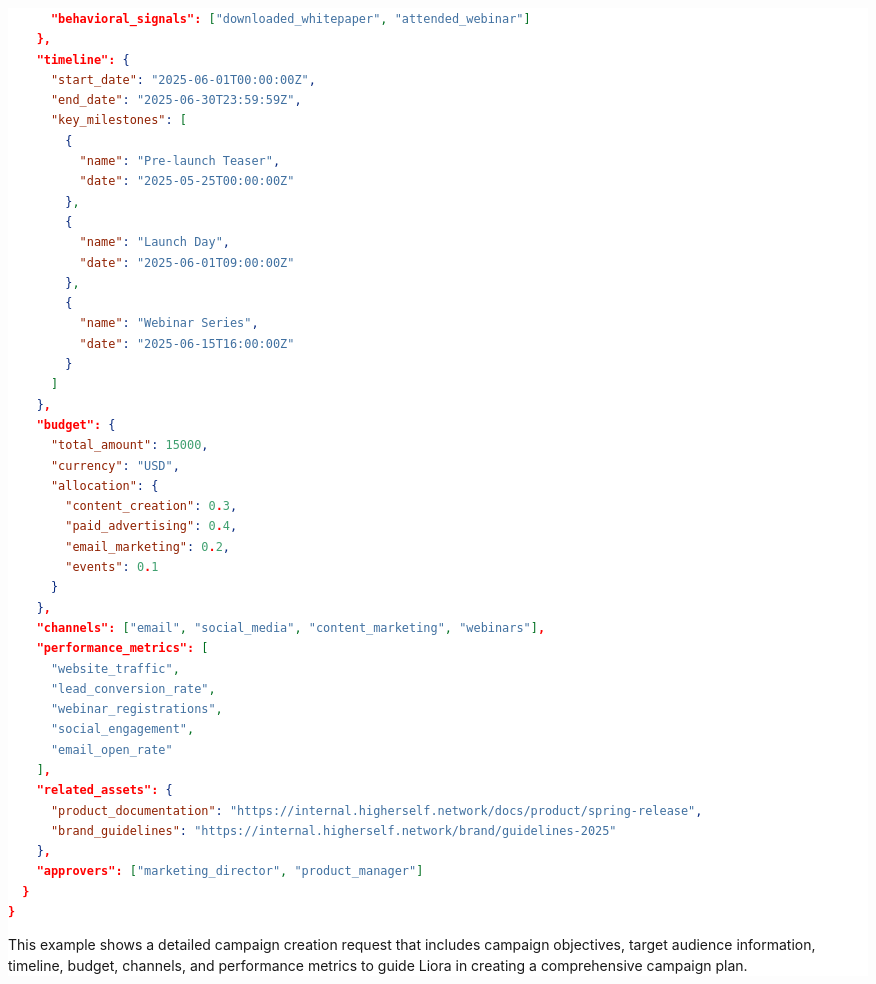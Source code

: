 ```json
      "behavioral_signals": ["downloaded_whitepaper", "attended_webinar"]
    },
    "timeline": {
      "start_date": "2025-06-01T00:00:00Z",
      "end_date": "2025-06-30T23:59:59Z",
      "key_milestones": [
        {
          "name": "Pre-launch Teaser",
          "date": "2025-05-25T00:00:00Z"
        },
        {
          "name": "Launch Day",
          "date": "2025-06-01T09:00:00Z"
        },
        {
          "name": "Webinar Series",
          "date": "2025-06-15T16:00:00Z"
        }
      ]
    },
    "budget": {
      "total_amount": 15000,
      "currency": "USD",
      "allocation": {
        "content_creation": 0.3,
        "paid_advertising": 0.4,
        "email_marketing": 0.2,
        "events": 0.1
      }
    },
    "channels": ["email", "social_media", "content_marketing", "webinars"],
    "performance_metrics": [
      "website_traffic",
      "lead_conversion_rate",
      "webinar_registrations",
      "social_engagement",
      "email_open_rate"
    ],
    "related_assets": {
      "product_documentation": "https://internal.higherself.network/docs/product/spring-release",
      "brand_guidelines": "https://internal.higherself.network/brand/guidelines-2025"
    },
    "approvers": ["marketing_director", "product_manager"]
  }
}
```

This example shows a detailed campaign creation request that includes campaign objectives, target audience information, timeline, budget, channels, and performance metrics to guide Liora in creating a comprehensive campaign plan.
